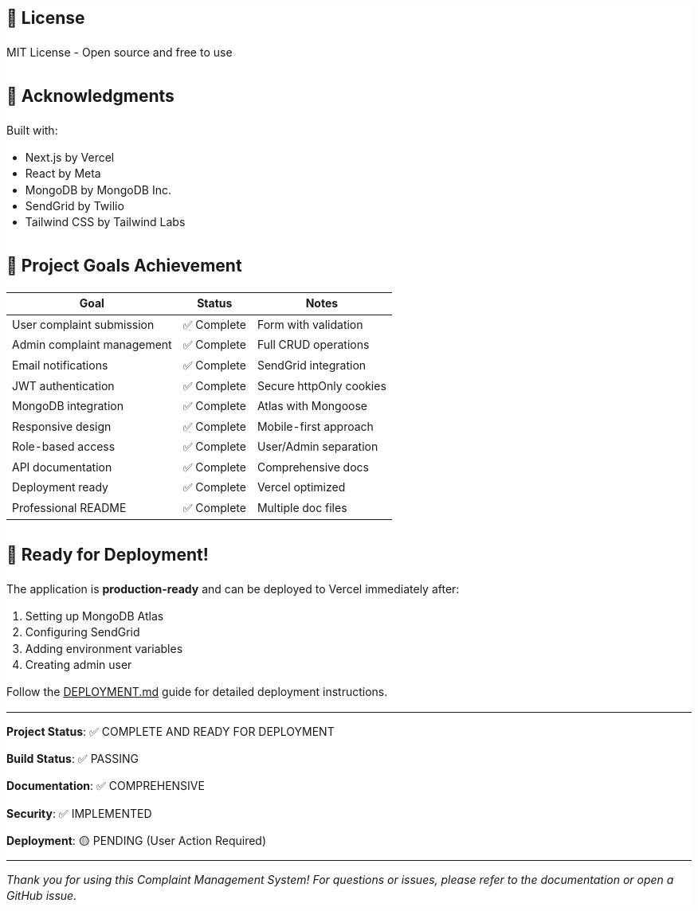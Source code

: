 ## 📜 License

MIT License - Open source and free to use

## 👏 Acknowledgments

Built with:
- Next.js by Vercel
- React by Meta
- MongoDB by MongoDB Inc.
- SendGrid by Twilio
- Tailwind CSS by Tailwind Labs

## 🎯 Project Goals Achievement

| Goal | Status | Notes |
|------|--------|-------|
| User complaint submission | ✅ Complete | Form with validation |
| Admin complaint management | ✅ Complete | Full CRUD operations |
| Email notifications | ✅ Complete | SendGrid integration |
| JWT authentication | ✅ Complete | Secure httpOnly cookies |
| MongoDB integration | ✅ Complete | Atlas with Mongoose |
| Responsive design | ✅ Complete | Mobile-first approach |
| Role-based access | ✅ Complete | User/Admin separation |
| API documentation | ✅ Complete | Comprehensive docs |
| Deployment ready | ✅ Complete | Vercel optimized |
| Professional README | ✅ Complete | Multiple doc files |

## 🚀 Ready for Deployment!

The application is **production-ready** and can be deployed to Vercel immediately after:
1. Setting up MongoDB Atlas
2. Configuring SendGrid
3. Adding environment variables
4. Creating admin user

Follow the [DEPLOYMENT.md](DEPLOYMENT.md) guide for detailed deployment instructions.

---

**Project Status**: ✅ COMPLETE AND READY FOR DEPLOYMENT

**Build Status**: ✅ PASSING

**Documentation**: ✅ COMPREHENSIVE

**Security**: ✅ IMPLEMENTED

**Deployment**: 🟡 PENDING (User Action Required)

---

*Thank you for using this Complaint Management System! For questions or issues, please refer to the documentation or open a GitHub issue.*


